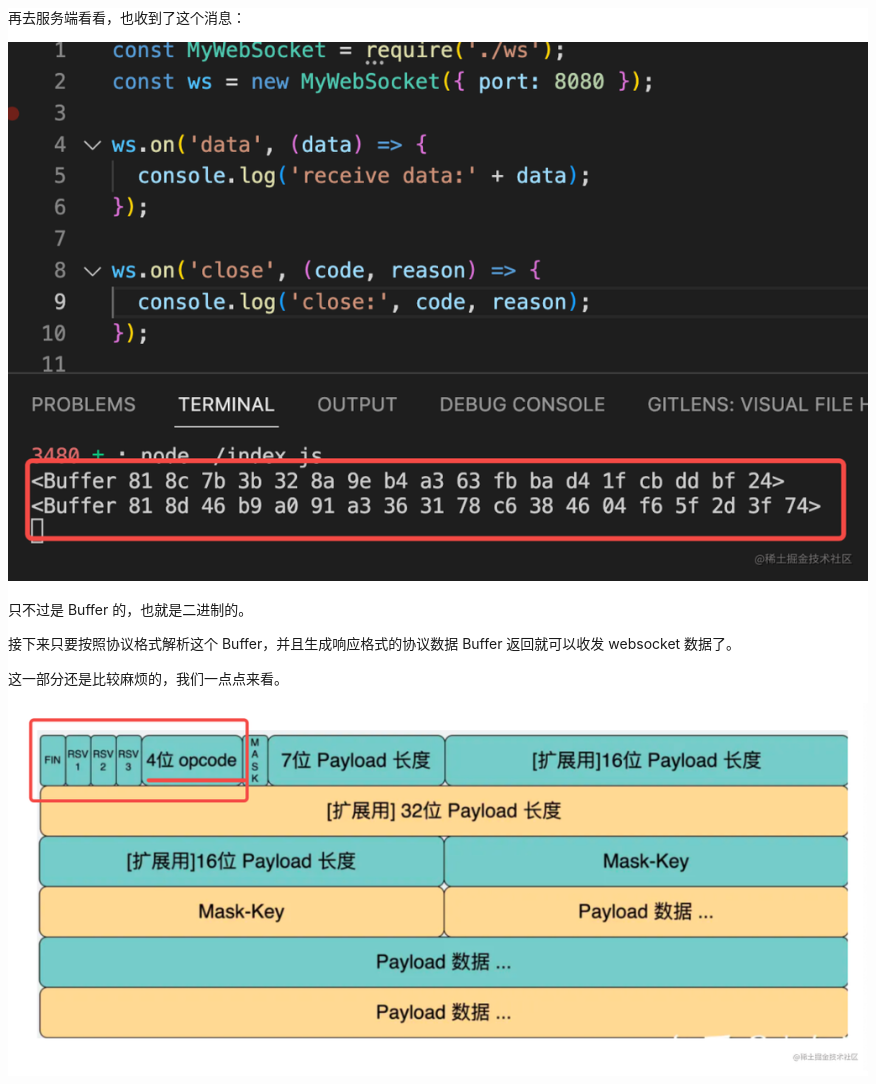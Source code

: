 再去服务端看看，也收到了这个消息：

![图片](./imgs/16.png)

只不过是 Buffer 的，也就是二进制的。

接下来只要按照协议格式解析这个 Buffer，并且生成响应格式的协议数据 Buffer 返回就可以收发 websocket 数据了。

这一部分还是比较麻烦的，我们一点点来看。

![图片](./imgs/17.png)
